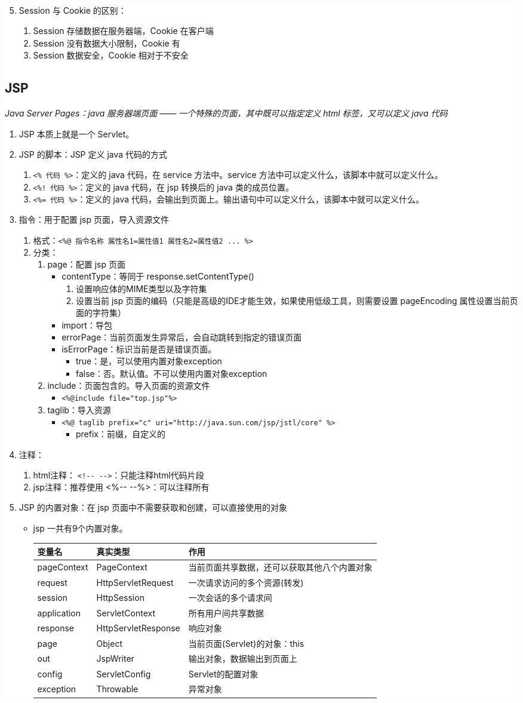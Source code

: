 5. Session 与 Cookie 的区别：

   1. Session 存储数据在服务器端，Cookie 在客户端
   2. Session 没有数据大小限制，Cookie 有
   3. Session 数据安全，Cookie 相对于不安全





## JSP

*Java Server Pages：java 服务器端页面 —— 一个特殊的页面，其中既可以指定定义 html 标签，又可以定义 java 代码*

1. JSP 本质上就是一个 Servlet。

2. JSP 的脚本：JSP 定义 java 代码的方式

   1. `<% 代码 %>`：定义的 java 代码，在 service 方法中。service 方法中可以定义什么，该脚本中就可以定义什么。
   2. `<%! 代码 %>`：定义的 java 代码，在 jsp 转换后的 java 类的成员位置。
   3. `<%= 代码 %>`：定义的 java 代码，会输出到页面上。输出语句中可以定义什么，该脚本中就可以定义什么。

3. 指令：用于配置 jsp 页面，导入资源文件

   1. 格式：`<%@ 指令名称 属性名1=属性值1 属性名2=属性值2 ... %>`
   2. 分类：
      1. page：配置 jsp 页面
         - contentType：等同于 response.setContentType()
           1. 设置响应体的MIME类型以及字符集
           2. 设置当前 jsp 页面的编码（只能是高级的IDE才能生效，如果使用低级工具，则需要设置 pageEncoding 属性设置当前页面的字符集）
         - import：导包
         - errorPage：当前页面发生异常后，会自动跳转到指定的错误页面
         - isErrorPage：标识当前是否是错误页面。
           - true：是，可以使用内置对象exception
           - false：否。默认值。不可以使用内置对象exception
      2. include：页面包含的。导入页面的资源文件
         - `<%@include file="top.jsp"%>`
      3. taglib：导入资源
         - `<%@ taglib prefix="c" uri="http://java.sun.com/jsp/jstl/core" %>`
           - prefix：前缀，自定义的

4. 注释：

   1. html注释：
      	`<!-- -->`：只能注释html代码片段
   2. jsp注释：推荐使用
      	<%-- --%>：可以注释所有

5. JSP 的内置对象：在 jsp 页面中不需要获取和创建，可以直接使用的对象

   - jsp 一共有9个内置对象。

     | 变量名      | 真实类型            | 作用                                         |
     | ----------- | ------------------- | -------------------------------------------- |
     | pageContext | PageContext         | 当前页面共享数据，还可以获取其他八个内置对象 |
     | request     | HttpServletRequest  | 一次请求访问的多个资源(转发)                 |
     | session     | HttpSession         | 一次会话的多个请求间                         |
     | application | ServletContext      | 所有用户间共享数据                           |
     | response    | HttpServletResponse | 响应对象                                     |
     | page        | Object              | 当前页面(Servlet)的对象：this                |
     | out         | JspWriter           | 输出对象，数据输出到页面上                   |
     | config      | ServletConfig       | Servlet的配置对象                            |
     | exception   | Throwable           | 异常对象                                     |
